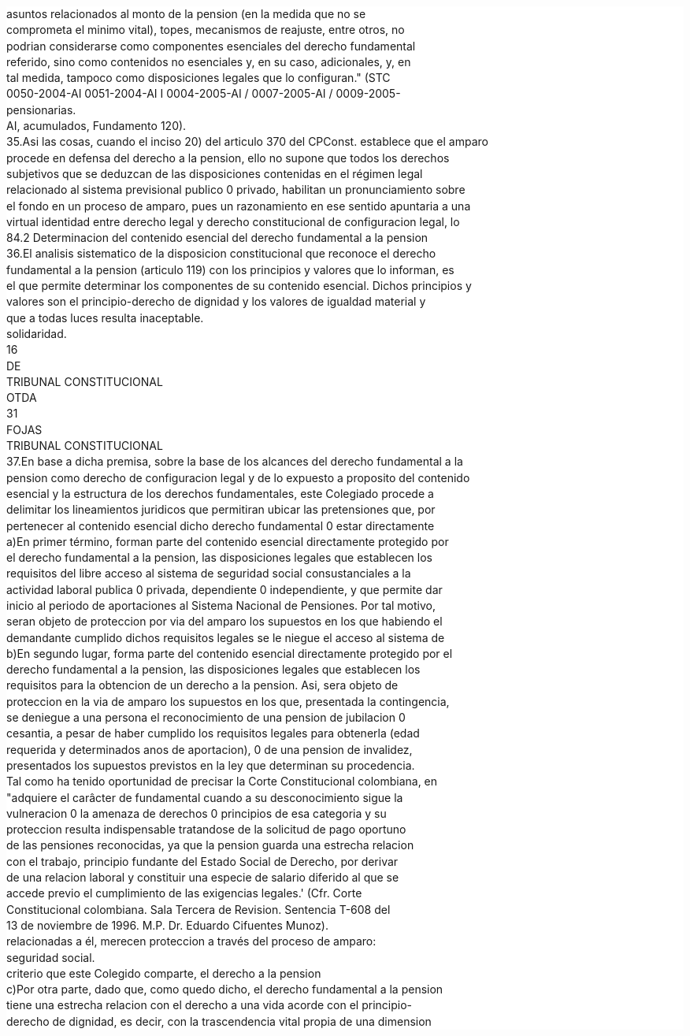 asuntos relacionados al monto de la pension (en la medida que no se  
comprometa el minimo vital), topes, mecanismos de reajuste, entre otros, no  
podrian considerarse como componentes esenciales del derecho fundamental  
referido, sino como contenidos no esenciales y, en su caso, adicionales, y, en  
tal medida, tampoco como disposiciones legales que lo configuran." (STC  
0050-2004-AI 0051-2004-AI I 0004-2005-AI / 0007-2005-AI / 0009-2005-  
pensionarias.  
AI, acumulados, Fundamento 120).  
35.Asi las cosas, cuando el inciso 20) del articulo 370 del CPConst. establece que el amparo  
procede en defensa del derecho a la pension, ello no supone que todos los derechos  
subjetivos que se deduzcan de las disposiciones contenidas en el régimen legal  
relacionado al sistema previsional publico 0 privado, habilitan un pronunciamiento sobre  
el fondo en un proceso de amparo, pues un razonamiento en ese sentido apuntaria a una  
virtual identidad entre derecho legal y derecho constitucional de configuracion legal, lo  
84.2 Determinacion del contenido esencial del derecho fundamental a la pension  
36.El analisis sistematico de la disposicion constitucional que reconoce el derecho  
fundamental a la pension (articulo 119) con los principios y valores que lo informan, es  
el que permite determinar los componentes de su contenido esencial. Dichos principios y  
valores son el principio-derecho de dignidad y los valores de igualdad material y  
que a todas luces resulta inaceptable.  
solidaridad.  
16  
DE  
TRIBUNAL CONSTITUCIONAL  
OTDA  
31  
FOJAS  
TRIBUNAL CONSTITUCIONAL  
37.En base a dicha premisa, sobre la base de los alcances del derecho fundamental a la  
pension como derecho de configuracion legal y de lo expuesto a proposito del contenido  
esencial y la estructura de los derechos fundamentales, este Colegiado procede a  
delimitar los lineamientos juridicos que permitiran ubicar las pretensiones que, por  
pertenecer al contenido esencial dicho derecho fundamental 0 estar directamente  
a)En primer término, forman parte del contenido esencial directamente protegido por  
el derecho fundamental a la pension, las disposiciones legales que establecen los  
requisitos del libre acceso al sistema de seguridad social consustanciales a la  
actividad laboral publica 0 privada, dependiente 0 independiente, y que permite dar  
inicio al periodo de aportaciones al Sistema Nacional de Pensiones. Por tal motivo,  
seran objeto de proteccion por via del amparo los supuestos en los que habiendo el  
demandante cumplido dichos requisitos legales se le niegue el acceso al sistema de  
b)En segundo lugar, forma parte del contenido esencial directamente protegido por el  
derecho fundamental a la pension, las disposiciones legales que establecen los  
requisitos para la obtencion de un derecho a la pension. Asi, sera objeto de  
proteccion en la via de amparo los supuestos en los que, presentada la contingencia,  
se deniegue a una persona el reconocimiento de una pension de jubilacion 0  
cesantia, a pesar de haber cumplido los requisitos legales para obtenerla (edad  
requerida y determinados anos de aportacion), 0 de una pension de invalidez,  
presentados los supuestos previstos en la ley que determinan su procedencia.  
Tal como ha tenido oportunidad de precisar la Corte Constitucional colombiana, en  
"adquiere el carâcter de fundamental cuando a su desconocimiento sigue la  
vulneracion 0 la amenaza de derechos 0 principios de esa categoria y su  
proteccion resulta indispensable tratandose de la solicitud de pago oportuno  
de las pensiones reconocidas, ya que la pension guarda una estrecha relacion  
con el trabajo, principio fundante del Estado Social de Derecho, por derivar  
de una relacion laboral y constituir una especie de salario diferido al que se  
accede previo el cumplimiento de las exigencias legales.' (Cfr. Corte  
Constitucional colombiana. Sala Tercera de Revision. Sentencia T-608 del  
13 de noviembre de 1996. M.P. Dr. Eduardo Cifuentes Munoz).  
relacionadas a él, merecen proteccion a través del proceso de amparo:  
seguridad social.  
criterio que este Colegido comparte, el derecho a la pension  
c)Por otra parte, dado que, como quedo dicho, el derecho fundamental a la pension  
tiene una estrecha relacion con el derecho a una vida acorde con el principio-  
derecho de dignidad, es decir, con la trascendencia vital propia de una dimension  